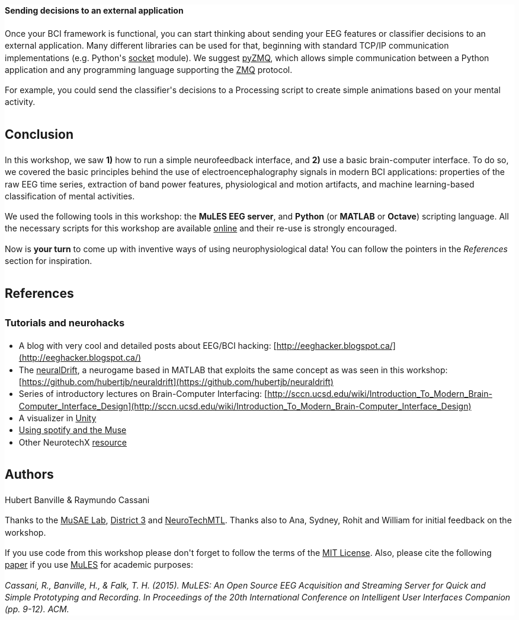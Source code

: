 #### Sending decisions to an external application

Once your BCI framework is functional, you can start thinking about sending your EEG features or classifier decisions to an external application.
Many different libraries can be used for that, beginning with standard TCP/IP communication implementations (e.g. Python's [socket](https://docs.python.org/2/library/socket.html) module).
We suggest [pyZMQ](https://zeromq.github.io/pyzmq/), which allows simple communication between a Python application and any programming language supporting the [ZMQ](http://zeromq.org/) protocol.

For example, you could send the classifier's decisions to a Processing script to create simple animations based on your mental activity.

## Conclusion

In this workshop, we saw **1)** how to run a simple neurofeedback interface, and **2)** use a basic brain-computer interface. To do so, we covered the basic principles behind the use of electroencephalography signals in modern BCI applications: properties of the raw EEG time series, extraction of band power features, physiological and motion artifacts, and machine learning-based classification of mental activities.

We used the following tools in this workshop: the **MuLES EEG server**, and **Python** (or **MATLAB** or **Octave**) scripting language. All the necessary scripts for this workshop are available [online](https://github.com/NeuroTechX/bci-workshop/tree/mules-version) and their re-use is strongly encouraged.

Now is **your turn** to come up with inventive ways of using neurophysiological data! You can follow the pointers in the *References* section for inspiration.

## References

### Tutorials and neurohacks
- A blog with very cool and detailed posts about EEG/BCI hacking: [http://eeghacker.blogspot.ca/](http://eeghacker.blogspot.ca/)
- The [neuralDrift](http://neuraldrift.net/), a neurogame based in MATLAB that exploits the same concept as was seen in this workshop: [https://github.com/hubertjb/neuraldrift](https://github.com/hubertjb/neuraldrift)
- Series of introductory lectures on Brain-Computer Interfacing: [http://sccn.ucsd.edu/wiki/Introduction_To_Modern_Brain-Computer_Interface_Design](http://sccn.ucsd.edu/wiki/Introduction_To_Modern_Brain-Computer_Interface_Design)
- A visualizer in [Unity](https://github.com/syswsi/BCI_Experiments)
- [Using spotify and the Muse](https://github.com/eisendrachen00/musemusic)
- Other NeurotechX [resource](https://github.com/NeuroTechX/awesome-bci)

## Authors

Hubert Banville & Raymundo Cassani

Thanks to the [MuSAE Lab](http://musaelab.ca/), [District 3](http://d3center.ca/) and [NeuroTechMTL](http://mtl.neurotechx.com/). Thanks also to Ana, Sydney, Rohit and William for initial feedback on the workshop.

If you use code from this workshop please don't forget to follow the terms of the [MIT License](http://opensource.org/licenses/MIT).
Also, please cite the following [paper](http://musaelab.ca/pdfs/C90A.pdf) if you use [MuLES](https://github.com/MuSAELab/MuLES) for academic purposes:  

*Cassani, R., Banville, H., & Falk, T. H. (2015). MuLES: An Open Source EEG Acquisition and Streaming Server for Quick and Simple Prototyping and Recording. In Proceedings of the 20th International Conference on Intelligent User Interfaces Companion (pp. 9-12). ACM.*
